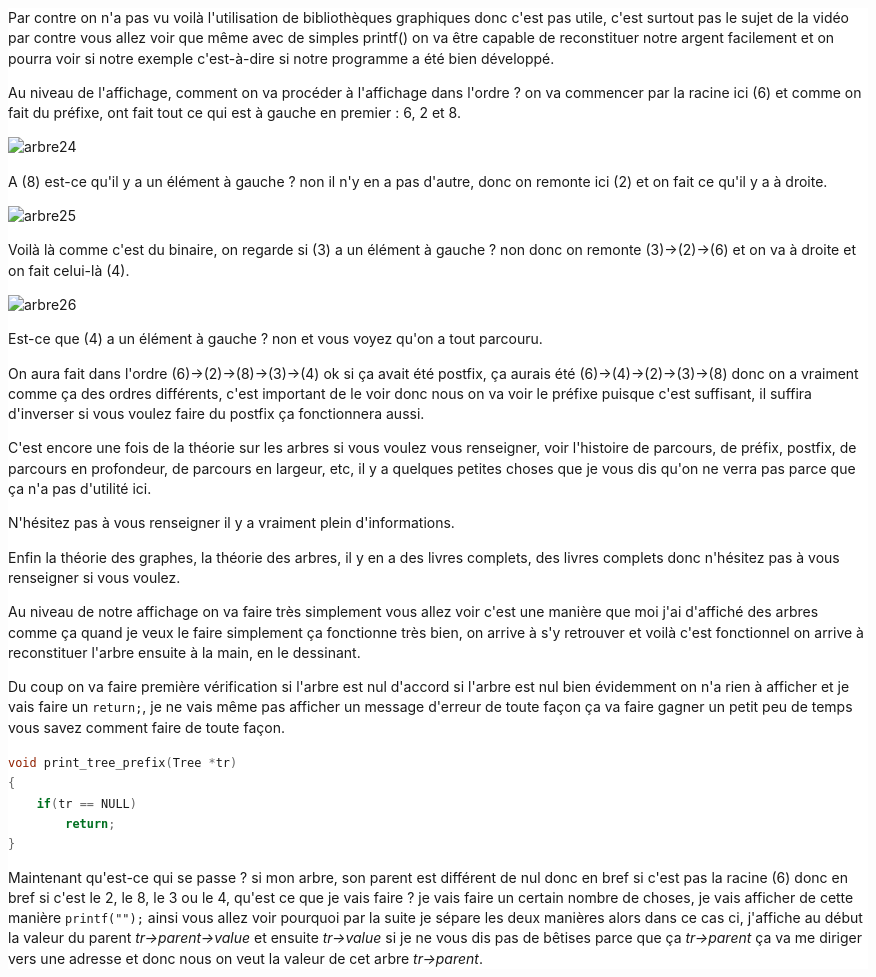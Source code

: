 Par contre on n'a pas vu voilà l'utilisation de bibliothèques graphiques donc c'est pas utile, c'est surtout pas le sujet de la vidéo par contre vous allez voir que même avec de simples printf() on va être capable de reconstituer notre argent facilement et on pourra voir si notre exemple c'est-à-dire si notre programme a été bien développé.

Au niveau de l'affichage, comment on va procéder à l'affichage dans l'ordre ? on va  commencer par la racine ici (6) et comme on fait du préfixe, ont fait tout ce qui est à gauche en premier : 6, 2 et 8.

![arbre24](schémas/arbre24.PNG)

A (8) est-ce qu'il y a un élément à gauche ? non il n'y en a pas d'autre, donc on remonte ici (2) et on fait ce qu'il y a à droite.

![arbre25](schémas/arbre25.PNG)

Voilà là comme c'est du binaire, on regarde si (3) a un élément à gauche ? non donc on remonte (3)->(2)->(6) et on va à droite et on fait celui-là (4).

![arbre26](schémas/arbre26.PNG)

Est-ce que (4) a un élément à gauche ? non et vous voyez qu'on a tout parcouru.

On aura fait dans l'ordre (6)->(2)->(8)->(3)->(4) ok si ça avait été postfix, ça aurais été (6)->(4)->(2)->(3)->(8) donc on a vraiment comme ça des ordres différents, c'est important de le voir donc nous on va voir le préfixe puisque c'est suffisant, il suffira d'inverser si vous voulez faire du postfix ça fonctionnera aussi.

C'est encore une fois de la théorie sur les arbres si vous voulez vous renseigner, voir l'histoire de parcours, de préfix, postfix, de parcours en profondeur, de parcours en largeur, etc, il y a quelques petites choses que je vous dis qu'on ne verra pas parce que ça n'a pas d'utilité ici.

N'hésitez pas à vous renseigner il y a vraiment plein d'informations.

Enfin la théorie des graphes, la théorie des arbres, il y en a des livres complets, des livres complets donc n'hésitez pas à vous renseigner si vous voulez.

Au niveau de notre affichage on va faire très simplement vous allez voir c'est une manière que moi j'ai d'affiché des arbres comme ça quand je veux le faire simplement ça fonctionne très bien, on arrive à s'y retrouver et voilà c'est fonctionnel on arrive à reconstituer l'arbre ensuite à la main, en le dessinant.

Du coup on va faire première vérification si l'arbre est nul d'accord si l'arbre est nul bien évidemment on n'a rien à afficher et je vais faire un `return;`, je ne vais même pas afficher un message d'erreur de toute façon ça va faire gagner un petit peu de temps vous savez comment faire de toute façon.

```c
void print_tree_prefix(Tree *tr)
{
    if(tr == NULL)
        return;
}
```

Maintenant qu'est-ce qui se passe ? si mon arbre, son parent est différent de nul donc en bref si c'est pas la racine (6) donc en bref si c'est le 2, le 8, le 3 ou le 4, qu'est ce que je vais faire ? je vais faire un certain nombre de choses, je vais afficher de cette manière `printf("");` ainsi vous allez voir pourquoi par la suite je sépare les deux manières alors dans ce cas ci, j'affiche au début la valeur du parent *tr->parent->value* et ensuite *tr->value* si je ne vous dis pas de bêtises parce que ça *tr->parent* ça va me diriger vers une adresse et donc nous on veut la valeur de cet arbre *tr->parent*.
